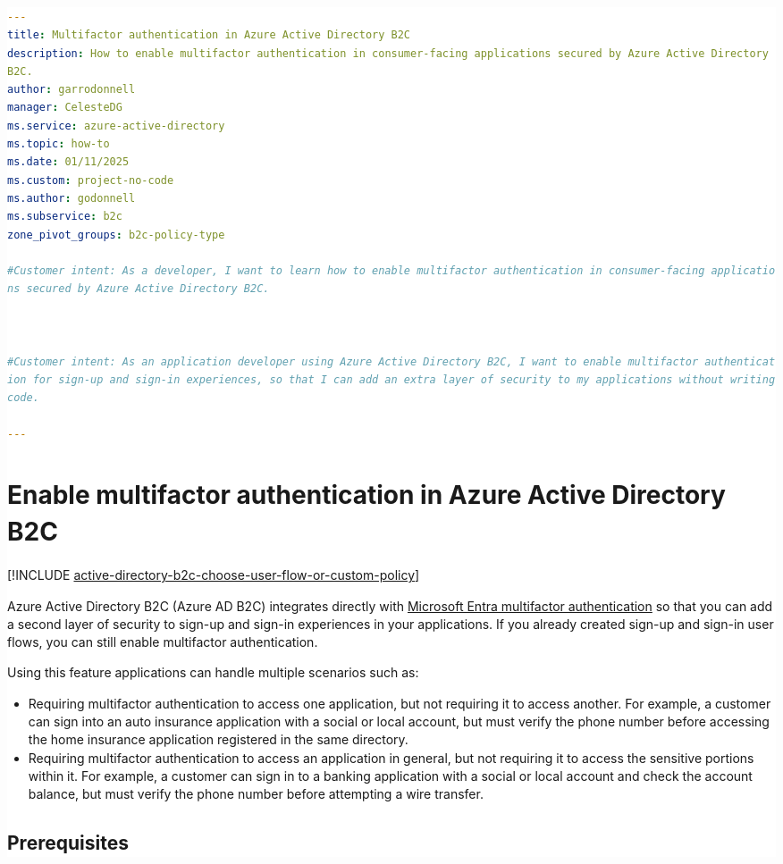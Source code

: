 ```yaml
---
title: Multifactor authentication in Azure Active Directory B2C  
description: How to enable multifactor authentication in consumer-facing applications secured by Azure Active Directory B2C.
author: garrodonnell
manager: CelesteDG
ms.service: azure-active-directory
ms.topic: how-to
ms.date: 01/11/2025
ms.custom: project-no-code
ms.author: godonnell
ms.subservice: b2c
zone_pivot_groups: b2c-policy-type

#Customer intent: As a developer, I want to learn how to enable multifactor authentication in consumer-facing applications secured by Azure Active Directory B2C.



#Customer intent: As an application developer using Azure Active Directory B2C, I want to enable multifactor authentication for sign-up and sign-in experiences, so that I can add an extra layer of security to my applications without writing code.

---
```


# Enable multifactor authentication in Azure Active Directory B2C

[!INCLUDE [active-directory-b2c-choose-user-flow-or-custom-policy](../../includes/active-directory-b2c-choose-user-flow-or-custom-policy.md)]

Azure Active Directory B2C (Azure AD B2C) integrates directly with [Microsoft Entra multifactor authentication](/entra/identity/authentication/concept-mfa-howitworks) so that you can add a second layer of security to sign-up and sign-in experiences in your applications. If you already created sign-up and sign-in user flows, you can still enable multifactor authentication.

Using this feature applications can handle multiple scenarios such as:

- Requiring multifactor authentication to access one application, but not requiring it to access another. For example, a customer can sign into an auto insurance application with a social or local account, but must verify the phone number before accessing the home insurance application registered in the same directory.
- Requiring multifactor authentication to access an application in general, but not requiring it to access the sensitive portions within it. For example, a customer can sign in to a banking application with a social or local account and check the account balance, but must verify the phone number before attempting a wire transfer.

## Prerequisites
